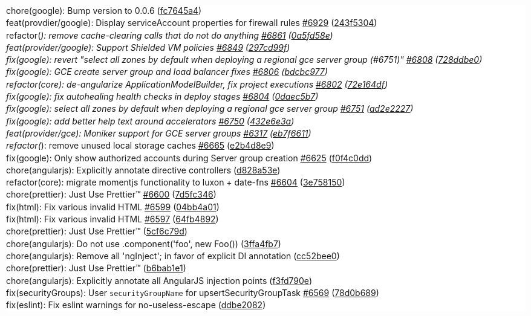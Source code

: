 chore(google): Bump version to 0.0.6 ([fc7645a4](https://github.com/spinnaker/deck/commit/fc7645a40dd49eb442a6f61a3867035f4e0b5ae8))  
feat(provdier/google): Display serviceAccount properties for firewall rules [#6929](https://github.com/spinnaker/deck/pull/6929) ([243f5304](https://github.com/spinnaker/deck/commit/243f530404a8be6f0bfbde16fc58c0f37f4b2e35))  
refactor(*): remove cache-clearing calls that do not do anything [#6861](https://github.com/spinnaker/deck/pull/6861) ([0a5fd58e](https://github.com/spinnaker/deck/commit/0a5fd58ed76c894f9a8b0ab7027bd07e0dfc43ce))  
feat(provider/google): Support Shielded VM policies [#6849](https://github.com/spinnaker/deck/pull/6849) ([297cd99f](https://github.com/spinnaker/deck/commit/297cd99f74dbfdd5091fa048771a5d8e3e4e4b16))  
fix(google): revert "select all zones by default when deploying a regional gce server group (#6751)" [#6808](https://github.com/spinnaker/deck/pull/6808) ([728ddbe0](https://github.com/spinnaker/deck/commit/728ddbe0d690f15239a58d2f69e4df8f0beb9f79))  
fix(google): GCE create server group and load balancer fixes [#6806](https://github.com/spinnaker/deck/pull/6806) ([bdcbc977](https://github.com/spinnaker/deck/commit/bdcbc977567f055dc05ad99ecac8385028dda4e6))  
refactor(core): de-angularize ApplicationModelBuilder, fix project executions [#6802](https://github.com/spinnaker/deck/pull/6802) ([72e164df](https://github.com/spinnaker/deck/commit/72e164dfcf11afbac559195a8fa6a91dd77ad2b9))  
fix(google): fix autohealing health checks in deploy stages [#6804](https://github.com/spinnaker/deck/pull/6804) ([0daec5b7](https://github.com/spinnaker/deck/commit/0daec5b769b109a829e315d4bf4867c4ff928407))  
fix(google): select all zones by default when deploying a regional gce server group [#6751](https://github.com/spinnaker/deck/pull/6751) ([ad2e2227](https://github.com/spinnaker/deck/commit/ad2e2227442aa2e7abf85bf1a82ef7a5f51b1445))  
fix(google): add better help text around accelerators [#6750](https://github.com/spinnaker/deck/pull/6750) ([432e6e3a](https://github.com/spinnaker/deck/commit/432e6e3af6f8cd0092c4cf1ca5c1ff45d512027c))  
feat(provider/gce): Moniker support for GCE server groups [#6317](https://github.com/spinnaker/deck/pull/6317) ([eb7f6611](https://github.com/spinnaker/deck/commit/eb7f6611bb746112d84399be3b00c95fac1b1523))  
refactor(*): remove unused local storage caches [#6665](https://github.com/spinnaker/deck/pull/6665) ([e2b4d8e9](https://github.com/spinnaker/deck/commit/e2b4d8e9371d5d2f1f9b60e2a592e10b47df73e2))  
fix(google): Only show authorized accounts during Server group creation [#6625](https://github.com/spinnaker/deck/pull/6625) ([f0f4c0dd](https://github.com/spinnaker/deck/commit/f0f4c0dd70f2f2ffabba8d8114a96faa4f22543b))  
chore(angularjs): Explicitly annotate directive controllers ([d828a53e](https://github.com/spinnaker/deck/commit/d828a53e55919c16a8cea82af404c05bad081066))  
refactor(core): migrate momentjs functionality to luxon + date-fns [#6604](https://github.com/spinnaker/deck/pull/6604) ([3e758150](https://github.com/spinnaker/deck/commit/3e758150672fb49e7f66e520f0b6bae87591bbc5))  
chore(prettier): Just Use Prettier™ [#6600](https://github.com/spinnaker/deck/pull/6600) ([7d5fc346](https://github.com/spinnaker/deck/commit/7d5fc346bca54c5d53f9eb46d823cd993c102058))  
fix(html): Fix various invalid HTML [#6599](https://github.com/spinnaker/deck/pull/6599) ([04bb4a01](https://github.com/spinnaker/deck/commit/04bb4a01c2d988aab5b5b8ae6e3aadbc59214898))  
fix(html): Fix various invalid HTML [#6597](https://github.com/spinnaker/deck/pull/6597) ([64fb4892](https://github.com/spinnaker/deck/commit/64fb4892ee3e7114eccb8f6acc9d84ae652f1af3))  
chore(prettier): Just Use Prettier™ ([5cf6c79d](https://github.com/spinnaker/deck/commit/5cf6c79da63404bb7238291d38bb7f5cfd10c26b))  
chore(angularjs): Do not use .component('foo', new Foo()) ([3ffa4fb7](https://github.com/spinnaker/deck/commit/3ffa4fb7498df815014d61071e8588f0b34bf8b9))  
chore(angularjs): Remove all 'ngInject'; in favor of explicit DI annotation ([cc52bee0](https://github.com/spinnaker/deck/commit/cc52bee0b9956693f948806322658f225efa5546))  
chore(prettier): Just Use Prettier™ ([b6bab1e1](https://github.com/spinnaker/deck/commit/b6bab1e16bb46697fec347cd30934f00fb2e9807))  
chore(angularjs): Explicitly annotate all AngularJS injection points ([f3fd790e](https://github.com/spinnaker/deck/commit/f3fd790e20a4c3056edcb2c41282517e1cf35004))  
fix(securityGroups): User `securityGroupName` for upsertSecurityGroupTask [#6569](https://github.com/spinnaker/deck/pull/6569) ([78d0b689](https://github.com/spinnaker/deck/commit/78d0b689efd4de00ab203d55df632dd5ece89133))  
fix(eslint): Fix eslint warnings for no-useless-escape ([ddbe2082](https://github.com/spinnaker/deck/commit/ddbe208282f96c73239a32bddd4af6f9d098b088))  